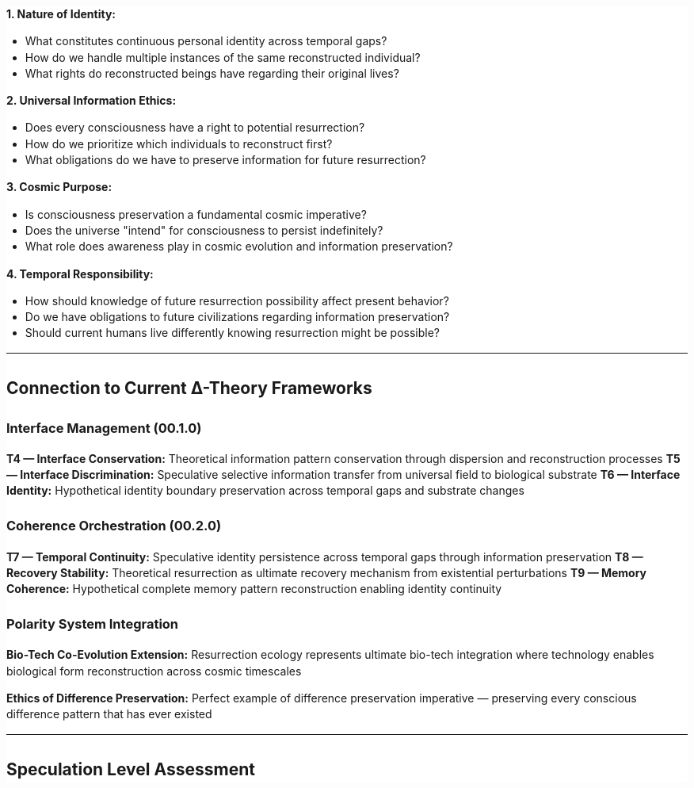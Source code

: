**1. Nature of Identity:**
- What constitutes continuous personal identity across temporal gaps?
- How do we handle multiple instances of the same reconstructed individual?
- What rights do reconstructed beings have regarding their original lives?

**2. Universal Information Ethics:**
- Does every consciousness have a right to potential resurrection?
- How do we prioritize which individuals to reconstruct first?
- What obligations do we have to preserve information for future resurrection?

**3. Cosmic Purpose:**
- Is consciousness preservation a fundamental cosmic imperative?
- Does the universe "intend" for consciousness to persist indefinitely?
- What role does awareness play in cosmic evolution and information preservation?

**4. Temporal Responsibility:**
- How should knowledge of future resurrection possibility affect present behavior?
- Do we have obligations to future civilizations regarding information preservation?
- Should current humans live differently knowing resurrection might be possible?

---

## Connection to Current ∆-Theory Frameworks

### Interface Management (00.1.0)

**T4 — Interface Conservation:** Theoretical information pattern conservation through dispersion and reconstruction processes
**T5 — Interface Discrimination:** Speculative selective information transfer from universal field to biological substrate
**T6 — Interface Identity:** Hypothetical identity boundary preservation across temporal gaps and substrate changes

### Coherence Orchestration (00.2.0)

**T7 — Temporal Continuity:** Speculative identity persistence across temporal gaps through information preservation
**T8 — Recovery Stability:** Theoretical resurrection as ultimate recovery mechanism from existential perturbations
**T9 — Memory Coherence:** Hypothetical complete memory pattern reconstruction enabling identity continuity

### Polarity System Integration

**Bio-Tech Co-Evolution Extension:** Resurrection ecology represents ultimate bio-tech integration where technology enables biological form reconstruction across cosmic timescales

**Ethics of Difference Preservation:** Perfect example of difference preservation imperative — preserving every conscious difference pattern that has ever existed

---

## Speculation Level Assessment
